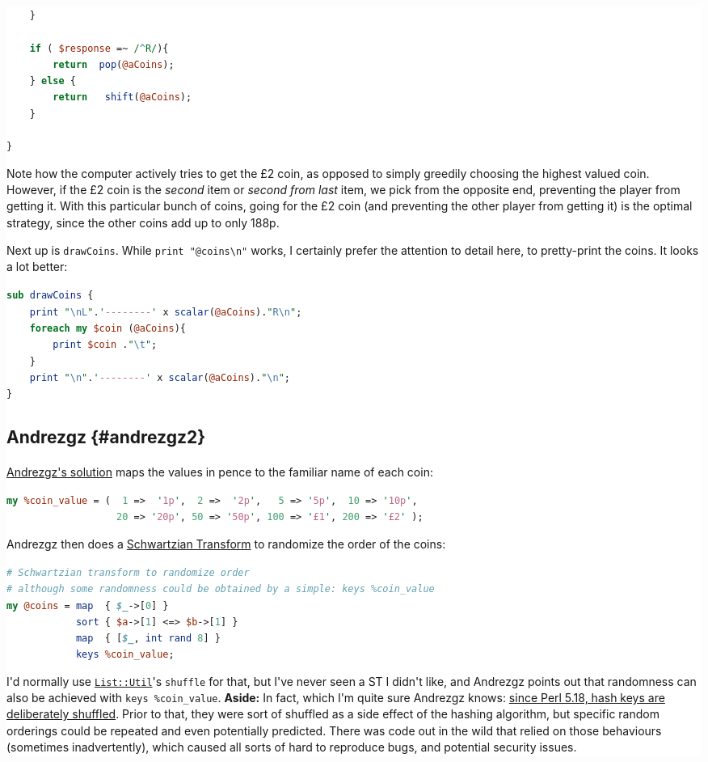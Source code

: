 ```perl
    }

    if ( $response =~ /^R/){
        return  pop(@aCoins);
    } else {
        return   shift(@aCoins);
    }

}
```

Note how the computer actively tries to get the £2 coin, as opposed to simply greedily choosing the highest valued coin. However, if the £2 coin is the *second* item or *second from last* item, we pick from the opposite end, preventing the player from getting it. With this particular bunch of coins, going for the £2 coin (and preventing the other player from getting it) is the optimal strategy, since the other coins add up to only 188p.

Next up is `drawCoins`. While `print "@coins\n"` works, I certainly prefer the attention to detail here, to pretty-print the coins. It looks a lot better:

```perl
sub drawCoins {
    print "\nL".'--------' x scalar(@aCoins)."R\n";
    foreach my $coin (@aCoins){
        print $coin ."\t";
    }
    print "\n".'--------' x scalar(@aCoins)."\n";
}
```

## Andrezgz {#andrezgz2}

[Andrezgz's solution](https://github.com/manwar/perlweeklychallenge-club/blob/master/challenge-052/andrezgz/perl/ch-2.pl) maps the values in pence to the familiar name of each coin:

```perl
my %coin_value = (  1 =>  '1p',  2 =>  '2p',   5 => '5p',  10 => '10p',
                   20 => '20p', 50 => '50p', 100 => '£1', 200 => '£2' );
```

Andrezgz then does a [Schwartzian Transform](https://www.perl.com/article/the-history-of-the-schwartzian-transform/) to randomize the order of the coins:

```perl
# Schwartzian transform to randomize order
# although some randomness could be obtained by a simple: keys %coin_value
my @coins = map  { $_->[0] }
            sort { $a->[1] <=> $b->[1] }
            map  { [$_, int rand 8] }
            keys %coin_value;
```

I'd normally use [`List::Util`](https://perldoc.perl.org/List/Util.html)'s `shuffle` for that, but I've never seen a ST I didn't like, and Andrezgz points out that randomness can also be achieved with `keys %coin_value`. **Aside:** In fact, which I'm quite sure Andrezgz knows: [since Perl 5.18, hash keys are deliberately shuffled](https://metacpan.org/changes/release/RJBS/perl-5.18.0#Hash-randomization). Prior to that, they were sort of shuffled as a side effect of the hashing algorithm, but specific random orderings could be repeated and even potentially predicted. There was code out in the wild that relied on those behaviours (sometimes inadvertently), which caused all sorts of hard to reproduce bugs, and potential security issues.
